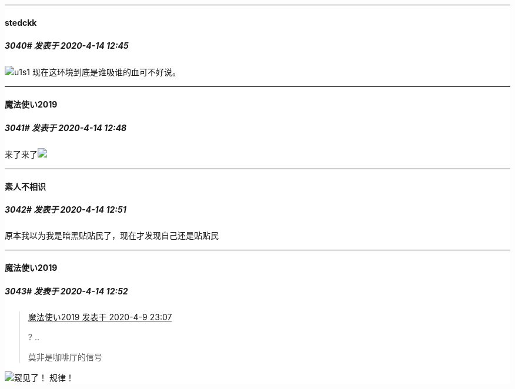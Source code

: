 





-----

####  stedckk  
##### 3040#       发表于 2020-4-14 12:45



<img src="https://static.saraba1st.com/image/smiley/face2017/067.png" referrerpolicy="no-referrer">u1s1 现在这环境到底是谁吸谁的血可不好说。







-----

####  魔法使い2019  
##### 3041#       发表于 2020-4-14 12:48




来了来了<img src="https://static.saraba1st.com/image/smiley/face2017/067.png" referrerpolicy="no-referrer">







-----

####  素人不相识  
##### 3042#       发表于 2020-4-14 12:51




原本我以为我是暗黑贴贴民了，现在才发现自己还是贴贴民







-----

####  魔法使い2019  
##### 3043#       发表于 2020-4-14 12:52



<blockquote><a href="httphttps://bbs.saraba1st.com/2b/forum.php?mod=redirect&amp;goto=findpost&amp;pid=47030403&amp;ptid=1914314" target="_blank">魔法使い2019 发表于 2020-4-9 23:07</a>

? ..

莫非是咖啡厅的信号</blockquote>
<img src="https://static.saraba1st.com/image/smiley/face2017/067.png" referrerpolicy="no-referrer">窥见了！ 规律！
